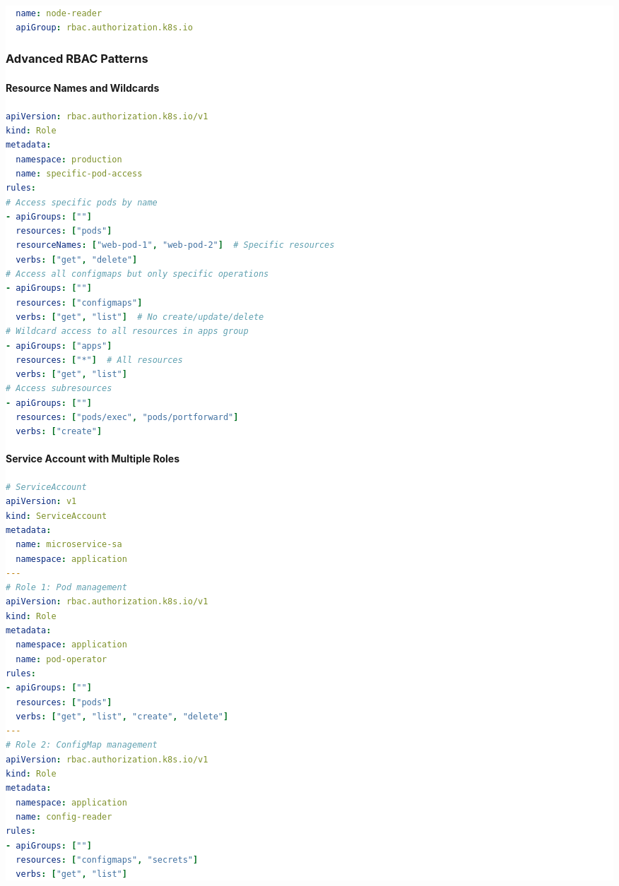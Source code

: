 ```yaml
  name: node-reader
  apiGroup: rbac.authorization.k8s.io
```

### Advanced RBAC Patterns

#### Resource Names and Wildcards
```yaml
apiVersion: rbac.authorization.k8s.io/v1
kind: Role
metadata:
  namespace: production
  name: specific-pod-access
rules:
# Access specific pods by name
- apiGroups: [""]
  resources: ["pods"]
  resourceNames: ["web-pod-1", "web-pod-2"]  # Specific resources
  verbs: ["get", "delete"]
# Access all configmaps but only specific operations
- apiGroups: [""]
  resources: ["configmaps"]
  verbs: ["get", "list"]  # No create/update/delete
# Wildcard access to all resources in apps group
- apiGroups: ["apps"]
  resources: ["*"]  # All resources
  verbs: ["get", "list"]
# Access subresources
- apiGroups: [""]
  resources: ["pods/exec", "pods/portforward"]
  verbs: ["create"]
```

#### Service Account with Multiple Roles
```yaml
# ServiceAccount
apiVersion: v1
kind: ServiceAccount
metadata:
  name: microservice-sa
  namespace: application
---
# Role 1: Pod management
apiVersion: rbac.authorization.k8s.io/v1
kind: Role
metadata:
  namespace: application
  name: pod-operator
rules:
- apiGroups: [""]
  resources: ["pods"]
  verbs: ["get", "list", "create", "delete"]
---
# Role 2: ConfigMap management
apiVersion: rbac.authorization.k8s.io/v1
kind: Role
metadata:
  namespace: application
  name: config-reader
rules:
- apiGroups: [""]
  resources: ["configmaps", "secrets"]
  verbs: ["get", "list"]
```